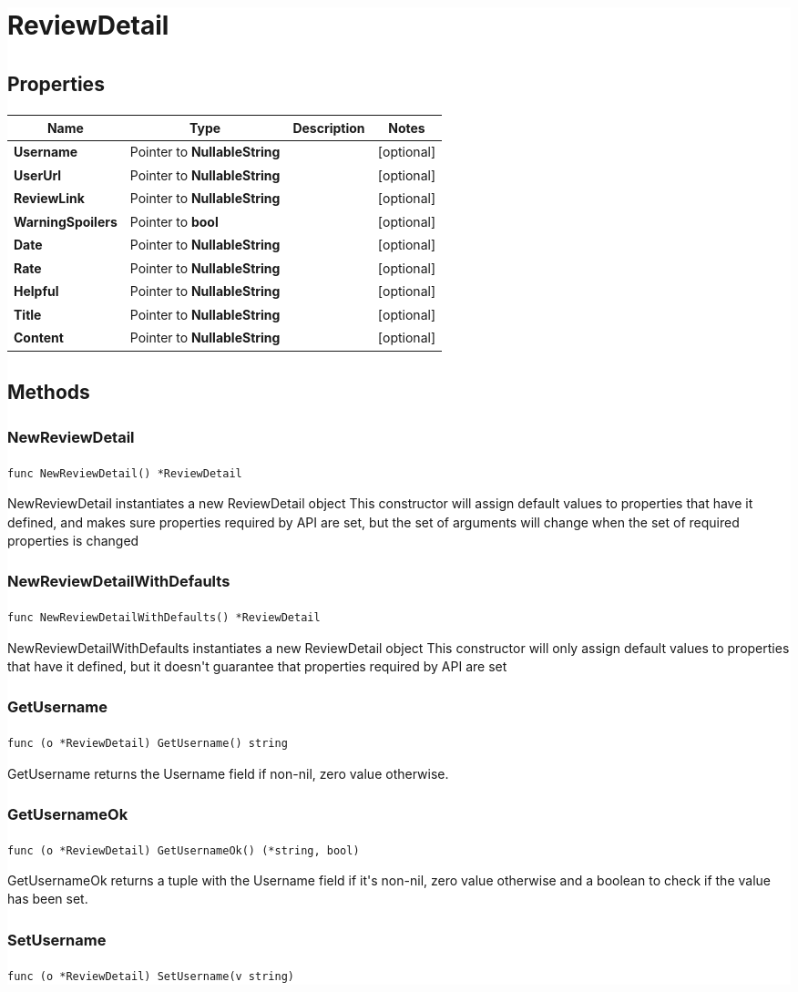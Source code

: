 # ReviewDetail

## Properties

Name | Type | Description | Notes
------------ | ------------- | ------------- | -------------
**Username** | Pointer to **NullableString** |  | [optional] 
**UserUrl** | Pointer to **NullableString** |  | [optional] 
**ReviewLink** | Pointer to **NullableString** |  | [optional] 
**WarningSpoilers** | Pointer to **bool** |  | [optional] 
**Date** | Pointer to **NullableString** |  | [optional] 
**Rate** | Pointer to **NullableString** |  | [optional] 
**Helpful** | Pointer to **NullableString** |  | [optional] 
**Title** | Pointer to **NullableString** |  | [optional] 
**Content** | Pointer to **NullableString** |  | [optional] 

## Methods

### NewReviewDetail

`func NewReviewDetail() *ReviewDetail`

NewReviewDetail instantiates a new ReviewDetail object
This constructor will assign default values to properties that have it defined,
and makes sure properties required by API are set, but the set of arguments
will change when the set of required properties is changed

### NewReviewDetailWithDefaults

`func NewReviewDetailWithDefaults() *ReviewDetail`

NewReviewDetailWithDefaults instantiates a new ReviewDetail object
This constructor will only assign default values to properties that have it defined,
but it doesn't guarantee that properties required by API are set

### GetUsername

`func (o *ReviewDetail) GetUsername() string`

GetUsername returns the Username field if non-nil, zero value otherwise.

### GetUsernameOk

`func (o *ReviewDetail) GetUsernameOk() (*string, bool)`

GetUsernameOk returns a tuple with the Username field if it's non-nil, zero value otherwise
and a boolean to check if the value has been set.

### SetUsername

`func (o *ReviewDetail) SetUsername(v string)`
